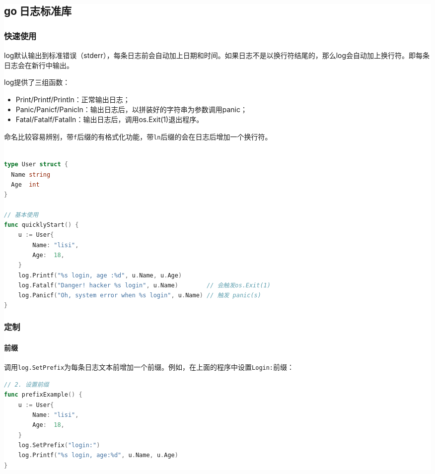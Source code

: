 

## go 日志标准库

### 快速使用

log默认输出到标准错误（stderr），每条日志前会自动加上日期和时间。如果日志不是以换行符结尾的，那么log会自动加上换行符。即每条日志会在新行中输出。

log提供了三组函数：

- Print/Printf/Println：正常输出日志；
- Panic/Panicf/Panicln：输出日志后，以拼装好的字符串为参数调用panic；
- Fatal/Fatalf/Fatalln：输出日志后，调用os.Exit(1)退出程序。

命名比较容易辨别，带`f`后缀的有格式化功能，带`ln`后缀的会在日志后增加一个换行符。

```go

type User struct {
  Name string
  Age  int
}

// 基本使用
func quicklyStart() {
	u := User{
		Name: "lisi",
		Age:  18,
	}
	log.Printf("%s login, age :%d", u.Name, u.Age)
	log.Fatalf("Danger! hacker %s login", u.Name)        // 会触发os.Exit(1)
	log.Panicf("Oh, system error when %s login", u.Name) // 触发 panic(s)
}
```



### 定制

#### 前缀

调用`log.SetPrefix`为每条日志文本前增加一个前缀。例如，在上面的程序中设置`Login:`前缀：

```go
// 2. 设置前缀
func prefixExample() {
	u := User{
		Name: "lisi",
		Age:  18,
	}
	log.SetPrefix("login:")
	log.Printf("%s login, age:%d", u.Name, u.Age)
}

```
